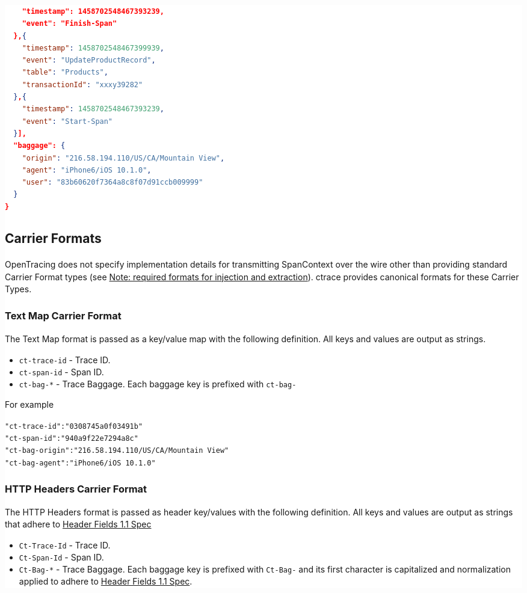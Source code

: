```json
    "timestamp": 1458702548467393239,
    "event": "Finish-Span"
  },{
    "timestamp": 1458702548467399939,
    "event": "UpdateProductRecord",
    "table": "Products",
    "transactionId": "xxxy39282"
  },{
    "timestamp": 1458702548467393239,
    "event": "Start-Span"
  }],
  "baggage": {
    "origin": "216.58.194.110/US/CA/Mountain View",
    "agent": "iPhone6/iOS 10.1.0",
    "user": "83b60620f7364a8c8f07d91ccb009999"
  }
}
```

## Carrier Formats
OpenTracing does not specify implementation details for transmitting SpanContext over the wire
other than providing standard Carrier Format types (see [Note: required formats for injection and extraction](https://github.com/opentracing/specification/blob/master/specification.md#note-required-formats-for-injection-and-extraction)).  ctrace provides canonical formats for these Carrier Types.

### Text Map Carrier Format
The Text Map format is passed as a key/value map with the following definition.  All keys and values are output as strings.

* `ct-trace-id` - Trace ID.
* `ct-span-id` - Span ID.
* `ct-bag-*` - Trace Baggage.  Each baggage key is prefixed with `ct-bag-`

For example

  ```
"ct-trace-id":"0308745a0f03491b"
"ct-span-id":"940a9f22e7294a8c"
"ct-bag-origin":"216.58.194.110/US/CA/Mountain View"
"ct-bag-agent":"iPhone6/iOS 10.1.0"
```

### HTTP Headers Carrier Format
The HTTP Headers format is passed as header key/values with the following definition.  All keys and values are output as strings that adhere to [Header Fields 1.1 Spec](https://tools.ietf.org/html/rfc7230#section-3.2)

* `Ct-Trace-Id` - Trace ID.
* `Ct-Span-Id` - Span ID.
* `Ct-Bag-*` - Trace Baggage.  Each baggage key is prefixed with `Ct-Bag-` and its first character is capitalized and normalization applied to adhere to [Header Fields 1.1 Spec](https://tools.ietf.org/html/rfc7230#section-3.2).
